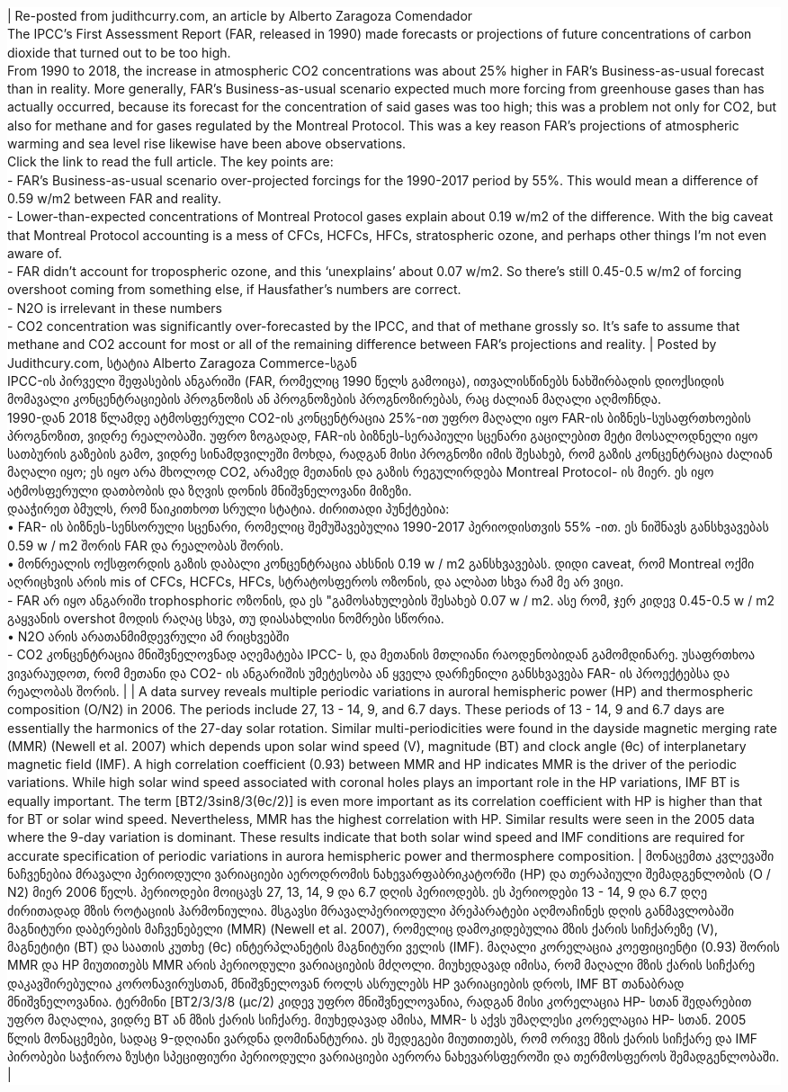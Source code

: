 | Re-posted from judithcurry.com, an article by Alberto Zaragoza Comendador<br/>The IPCC’s First Assessment Report (FAR, released in 1990) made forecasts or projections of future concentrations of carbon dioxide that turned out to be too high.<br/>From 1990 to 2018, the increase in atmospheric CO2 concentrations was about 25% higher in FAR’s Business-as-usual forecast than in reality. More generally, FAR’s Business-as-usual scenario expected much more forcing from greenhouse gases than has actually occurred, because its forecast for the concentration of said gases was too high; this was a problem not only for CO2, but also for methane and for gases regulated by the Montreal Protocol. This was a key reason FAR’s projections of atmospheric warming and sea level rise likewise have been above observations.<br/>Click the link to read the full article. The key points are:<br/>- FAR’s Business-as-usual scenario over-projected forcings for the 1990-2017 period by 55%. This would mean a difference of 0.59 w/m2 between FAR and reality.<br/>- Lower-than-expected concentrations of Montreal Protocol gases explain about 0.19 w/m2 of the difference. With the big caveat that Montreal Protocol accounting is a mess of CFCs, HCFCs, HFCs, stratospheric ozone, and perhaps other things I’m not even aware of.<br/>- FAR didn’t account for tropospheric ozone, and this ‘unexplains’ about 0.07 w/m2. So there’s still 0.45-0.5 w/m2 of forcing overshoot coming from something else, if Hausfather’s numbers are correct.<br/>- N2O is irrelevant in these numbers<br/>- CO2 concentration was significantly over-forecasted by the IPCC, and that of methane grossly so. It’s safe to assume that methane and CO2 account for most or all of the remaining difference between FAR’s projections and reality. | Posted by Judithcury.com, სტატია Alberto Zaragoza Commerce-სგან<br/>IPCC-ის პირველი შეფასების ანგარიში (FAR, რომელიც 1990 წელს გამოიცა), ითვალისწინებს ნახშირბადის დიოქსიდის მომავალი კონცენტრაციების პროგნოზის ან პროგნოზების პროგნოზირებას, რაც ძალიან მაღალი აღმოჩნდა.<br/>1990-დან 2018 წლამდე ატმოსფერული CO2-ის კონცენტრაცია 25%-ით უფრო მაღალი იყო FAR-ის ბიზნეს-სუსაფრთხოების პროგნოზით, ვიდრე რეალობაში. უფრო ზოგადად, FAR-ის ბიზნეს-სერაპიული სცენარი გაცილებით მეტი მოსალოდნელი იყო სათბურის გაზების გამო, ვიდრე სინამდვილეში მოხდა, რადგან მისი პროგნოზი იმის შესახებ, რომ გაზის კონცენტრაცია ძალიან მაღალი იყო; ეს იყო არა მხოლოდ CO2, არამედ მეთანის და გაზის რეგულირდება Montreal Protocol- ის მიერ. ეს იყო ატმოსფერული დათბობის და ზღვის დონის მნიშვნელოვანი მიზეზი.<br/>დააჭირეთ ბმულს, რომ წაიკითხოთ სრული სტატია. ძირითადი პუნქტებია:<br/>• FAR- ის ბიზნეს-სენსორული სცენარი, რომელიც შემუშავებულია 1990-2017 პერიოდისთვის 55% -ით. ეს ნიშნავს განსხვავებას 0.59 w / m2 შორის FAR და რეალობას შორის.<br/>• მონრეალის ოქსფორდის გაზის დაბალი კონცენტრაცია ახსნის 0.19 w / m2 განსხვავებას. დიდი caveat, რომ Montreal ოქმი აღრიცხვის არის mis of CFCs, HCFCs, HFCs, სტრატოსფეროს ოზონის, და ალბათ სხვა რამ მე არ ვიცი.<br/>- FAR არ იყო ანგარიში trophosphoric ოზონის, და ეს "გამოსახულების შესახებ 0.07 w / m2. ასე რომ, ჯერ კიდევ 0.45-0.5 w / m2 გაყვანის overshot მოდის რაღაც სხვა, თუ დიასახლისი ნომრები სწორია.<br/>• N2O არის არათანმიმდევრული ამ რიცხვებში<br/>- CO2 კონცენტრაცია მნიშვნელოვნად აღემატება IPCC- ს, და მეთანის მთლიანი რაოდენობიდან გამომდინარე. უსაფრთხოა ვივარაუდოთ, რომ მეთანი და CO2- ის ანგარიშის უმეტესობა ან ყველა დარჩენილი განსხვავება FAR- ის პროექტებსა და რეალობას შორის. |
| A data survey reveals multiple periodic variations in auroral hemispheric power (HP) and thermospheric composition (O/N2) in 2006. The periods include 27, 13 - 14, 9, and 6.7 days. These periods of 13 - 14, 9 and 6.7 days are essentially the harmonics of the 27-day solar rotation. Similar multi-periodicities were found in the dayside magnetic merging rate (MMR) (Newell et al. 2007) which depends upon solar wind speed (V), magnitude (BT) and clock angle (θc) of interplanetary magnetic field (IMF). A high correlation coefficient (0.93) between MMR and HP indicates MMR is the driver of the periodic variations. While high solar wind speed associated with coronal holes plays an important role in the HP variations, IMF BT is equally important. The term [BT2/3sin8/3(θc/2)] is even more important as its correlation coefficient with HP is higher than that for BT or solar wind speed. Nevertheless, MMR has the highest correlation with HP. Similar results were seen in the 2005 data where the 9-day variation is dominant. These results indicate that both solar wind speed and IMF conditions are required for accurate specification of periodic variations in aurora hemispheric power and thermosphere composition. | მონაცემთა კვლევაში ნაჩვენებია მრავალი პერიოდული ვარიაციები აეროდრომის ნახევარფაბრიკატორში (HP) და თერაპიული შემადგენლობის (O / N2) მიერ 2006 წელს. პერიოდები მოიცავს 27, 13, 14, 9 და 6.7 დღის პერიოდებს. ეს პერიოდები 13 - 14, 9 და 6.7 დღე ძირითადად მზის როტაციის ჰარმონიულია. მსგავსი მრავალპერიოდული პრეპარატები აღმოაჩინეს დღის განმავლობაში მაგნიტური დაბერების მაჩვენებელი (MMR) (Newell et al. 2007), რომელიც დამოკიდებულია მზის ქარის სიჩქარეზე (V), მაგნეტიტი (BT) და საათის კუთხე (θc) ინტერპლანეტის მაგნიტური ველის (IMF). მაღალი კორელაცია კოეფიციენტი (0.93) შორის MMR და HP მიუთითებს MMR არის პერიოდული ვარიაციების მძღოლი. მიუხედავად იმისა, რომ მაღალი მზის ქარის სიჩქარე დაკავშირებულია კორონავირუსთან, მნიშვნელოვან როლს ასრულებს HP ვარიაციების დროს, IMF BT თანაბრად მნიშვნელოვანია. ტერმინი [BT2/3/3/8 (μc/2) კიდევ უფრო მნიშვნელოვანია, რადგან მისი კორელაცია HP- სთან შედარებით უფრო მაღალია, ვიდრე BT ან მზის ქარის სიჩქარე. მიუხედავად ამისა, MMR- ს აქვს უმაღლესი კორელაცია HP- სთან. 2005 წლის მონაცემები, სადაც 9-დღიანი ვარდნა დომინანტურია. ეს შედეგები მიუთითებს, რომ ორივე მზის ქარის სიჩქარე და IMF პირობები საჭიროა ზუსტი სპეციფიური პერიოდული ვარიაციები აერორა ნახევარსფეროში და თერმოსფეროს შემადგენლობაში. |